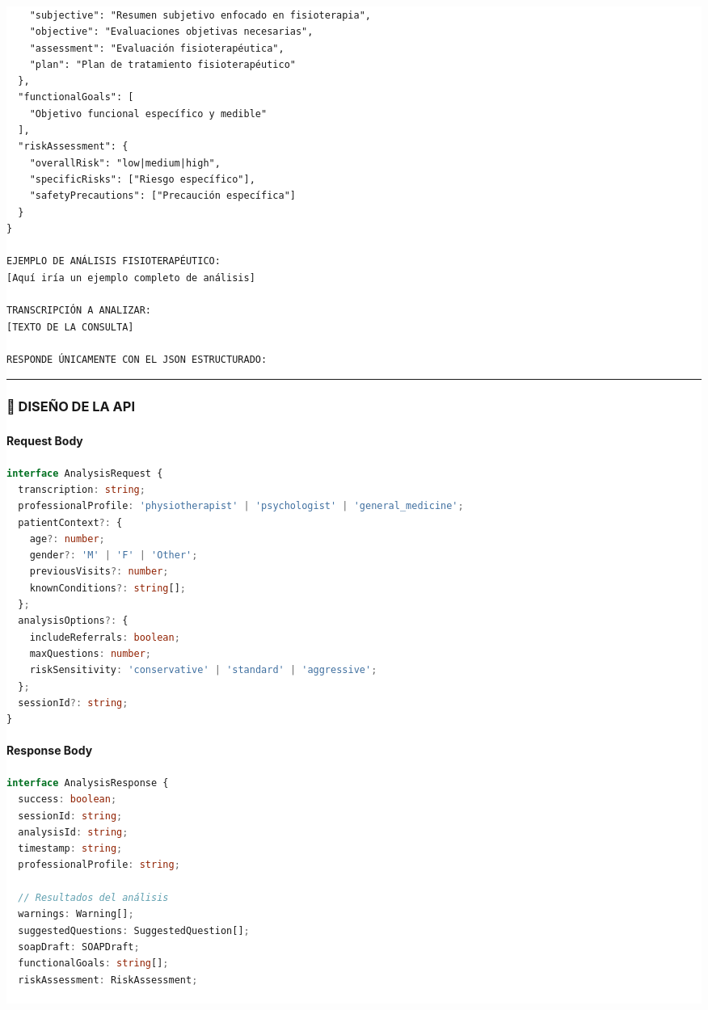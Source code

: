```
    "subjective": "Resumen subjetivo enfocado en fisioterapia",
    "objective": "Evaluaciones objetivas necesarias",
    "assessment": "Evaluación fisioterapéutica",
    "plan": "Plan de tratamiento fisioterapéutico"
  },
  "functionalGoals": [
    "Objetivo funcional específico y medible"
  ],
  "riskAssessment": {
    "overallRisk": "low|medium|high",
    "specificRisks": ["Riesgo específico"],
    "safetyPrecautions": ["Precaución específica"]
  }
}

EJEMPLO DE ANÁLISIS FISIOTERAPÉUTICO:
[Aquí iría un ejemplo completo de análisis]

TRANSCRIPCIÓN A ANALIZAR:
[TEXTO DE LA CONSULTA]

RESPONDE ÚNICAMENTE CON EL JSON ESTRUCTURADO:
```

---

### **🔌 DISEÑO DE LA API**

#### **Request Body**
```typescript
interface AnalysisRequest {
  transcription: string;
  professionalProfile: 'physiotherapist' | 'psychologist' | 'general_medicine';
  patientContext?: {
    age?: number;
    gender?: 'M' | 'F' | 'Other';
    previousVisits?: number;
    knownConditions?: string[];
  };
  analysisOptions?: {
    includeReferrals: boolean;
    maxQuestions: number;
    riskSensitivity: 'conservative' | 'standard' | 'aggressive';
  };
  sessionId?: string;
}
```

#### **Response Body**
```typescript
interface AnalysisResponse {
  success: boolean;
  sessionId: string;
  analysisId: string;
  timestamp: string;
  professionalProfile: string;
  
  // Resultados del análisis
  warnings: Warning[];
  suggestedQuestions: SuggestedQuestion[];
  soapDraft: SOAPDraft;
  functionalGoals: string[];
  riskAssessment: RiskAssessment;
  
```